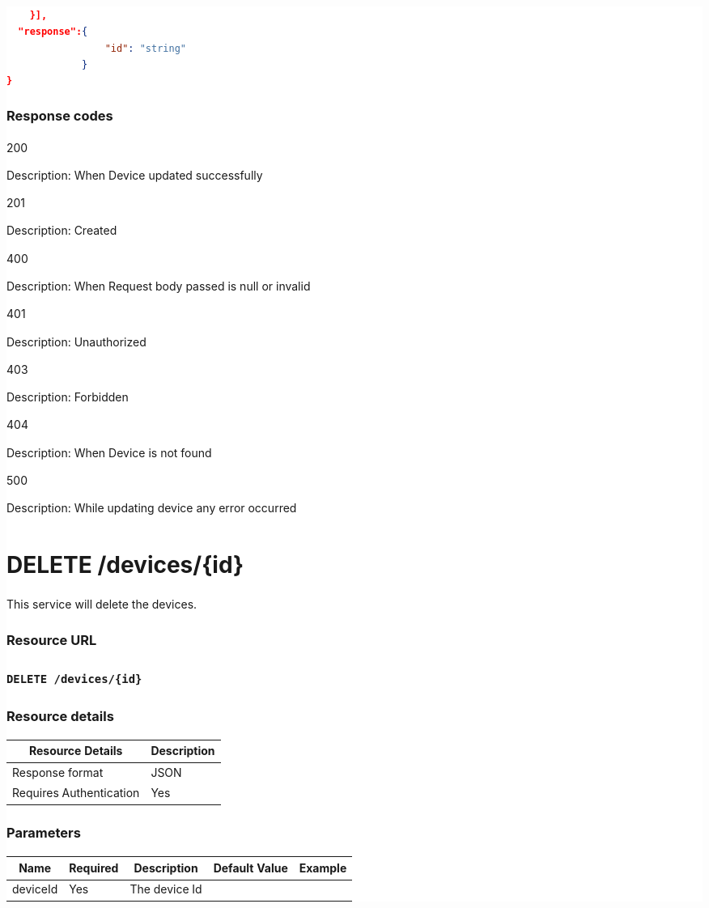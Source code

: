 ```JSON
    }],
  "response":{
                 "id": "string"
             }
}
```
### Response codes
200

Description: When Device updated successfully

201

Description: Created

400

Description: When Request body passed is null or invalid

401

Description: Unauthorized

403

Description: Forbidden

404

Description: When Device is not found

500

Description: While updating device any error occurred

# DELETE /devices/{id}

This service will delete the devices. 

### Resource URL
### `DELETE /devices/{id}`

### Resource details

Resource Details | Description
------------ | -------------
Response format | JSON
Requires Authentication | Yes

### Parameters
Name | Required | Description | Default Value | Example
-----|----------|-------------|---------------|--------
deviceId|Yes|The device Id| | 

